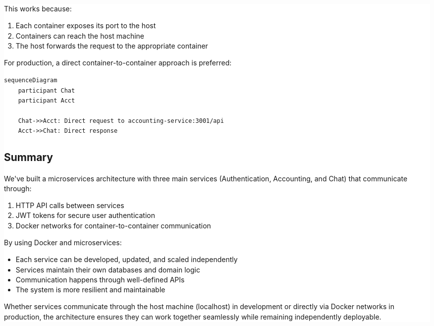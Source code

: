 This works because:
1. Each container exposes its port to the host
2. Containers can reach the host machine
3. The host forwards the request to the appropriate container

For production, a direct container-to-container approach is preferred:

```mermaid
sequenceDiagram
    participant Chat
    participant Acct
    
    Chat->>Acct: Direct request to accounting-service:3001/api
    Acct->>Chat: Direct response
```

## Summary

We've built a microservices architecture with three main services (Authentication, Accounting, and Chat) that communicate through:

1. HTTP API calls between services
2. JWT tokens for secure user authentication
3. Docker networks for container-to-container communication

By using Docker and microservices:
- Each service can be developed, updated, and scaled independently
- Services maintain their own databases and domain logic
- Communication happens through well-defined APIs
- The system is more resilient and maintainable

Whether services communicate through the host machine (localhost) in development or directly via Docker networks in production, the architecture ensures they can work together seamlessly while remaining independently deployable.